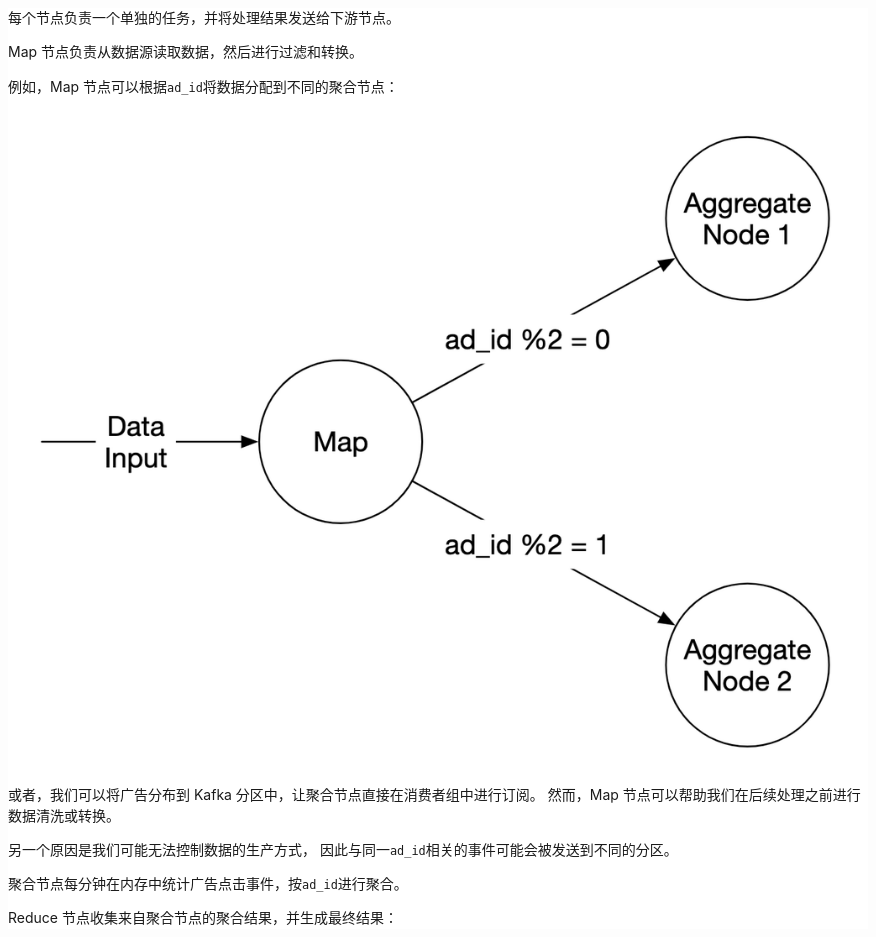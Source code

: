 每个节点负责一个单独的任务，并将处理结果发送给下游节点。

Map 节点负责从数据源读取数据，然后进行过滤和转换。

例如，Map 节点可以根据`ad_id`将数据分配到不同的聚合节点：

![map-node](../image/system-design-290.png)

或者，我们可以将广告分布到 Kafka 分区中，让聚合节点直接在消费者组中进行订阅。
然而，Map 节点可以帮助我们在后续处理之前进行数据清洗或转换。

另一个原因是我们可能无法控制数据的生产方式，
因此与同一`ad_id`相关的事件可能会被发送到不同的分区。

聚合节点每分钟在内存中统计广告点击事件，按`ad_id`进行聚合。

Reduce 节点收集来自聚合节点的聚合结果，并生成最终结果：
